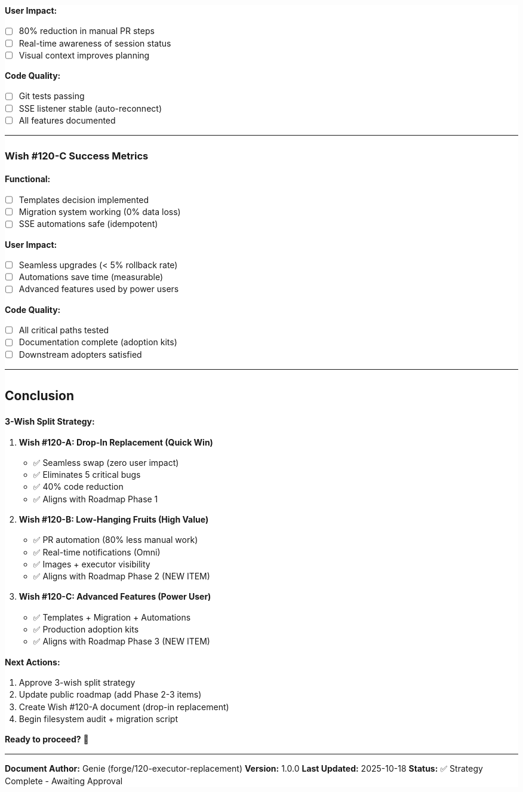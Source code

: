 **User Impact:**
- [ ] 80% reduction in manual PR steps
- [ ] Real-time awareness of session status
- [ ] Visual context improves planning

**Code Quality:**
- [ ] Git tests passing
- [ ] SSE listener stable (auto-reconnect)
- [ ] All features documented

---

### Wish #120-C Success Metrics

**Functional:**
- [ ] Templates decision implemented
- [ ] Migration system working (0% data loss)
- [ ] SSE automations safe (idempotent)

**User Impact:**
- [ ] Seamless upgrades (< 5% rollback rate)
- [ ] Automations save time (measurable)
- [ ] Advanced features used by power users

**Code Quality:**
- [ ] All critical paths tested
- [ ] Documentation complete (adoption kits)
- [ ] Downstream adopters satisfied

---

## Conclusion

**3-Wish Split Strategy:**

1. **Wish #120-A: Drop-In Replacement (Quick Win)**
   - ✅ Seamless swap (zero user impact)
   - ✅ Eliminates 5 critical bugs
   - ✅ 40% code reduction
   - ✅ Aligns with Roadmap Phase 1

2. **Wish #120-B: Low-Hanging Fruits (High Value)**
   - ✅ PR automation (80% less manual work)
   - ✅ Real-time notifications (Omni)
   - ✅ Images + executor visibility
   - ✅ Aligns with Roadmap Phase 2 (NEW ITEM)

3. **Wish #120-C: Advanced Features (Power User)**
   - ✅ Templates + Migration + Automations
   - ✅ Production adoption kits
   - ✅ Aligns with Roadmap Phase 3 (NEW ITEM)

**Next Actions:**
1. Approve 3-wish split strategy
2. Update public roadmap (add Phase 2-3 items)
3. Create Wish #120-A document (drop-in replacement)
4. Begin filesystem audit + migration script

**Ready to proceed?** 🚀

---

**Document Author:** Genie (forge/120-executor-replacement)
**Version:** 1.0.0
**Last Updated:** 2025-10-18
**Status:** ✅ Strategy Complete - Awaiting Approval
